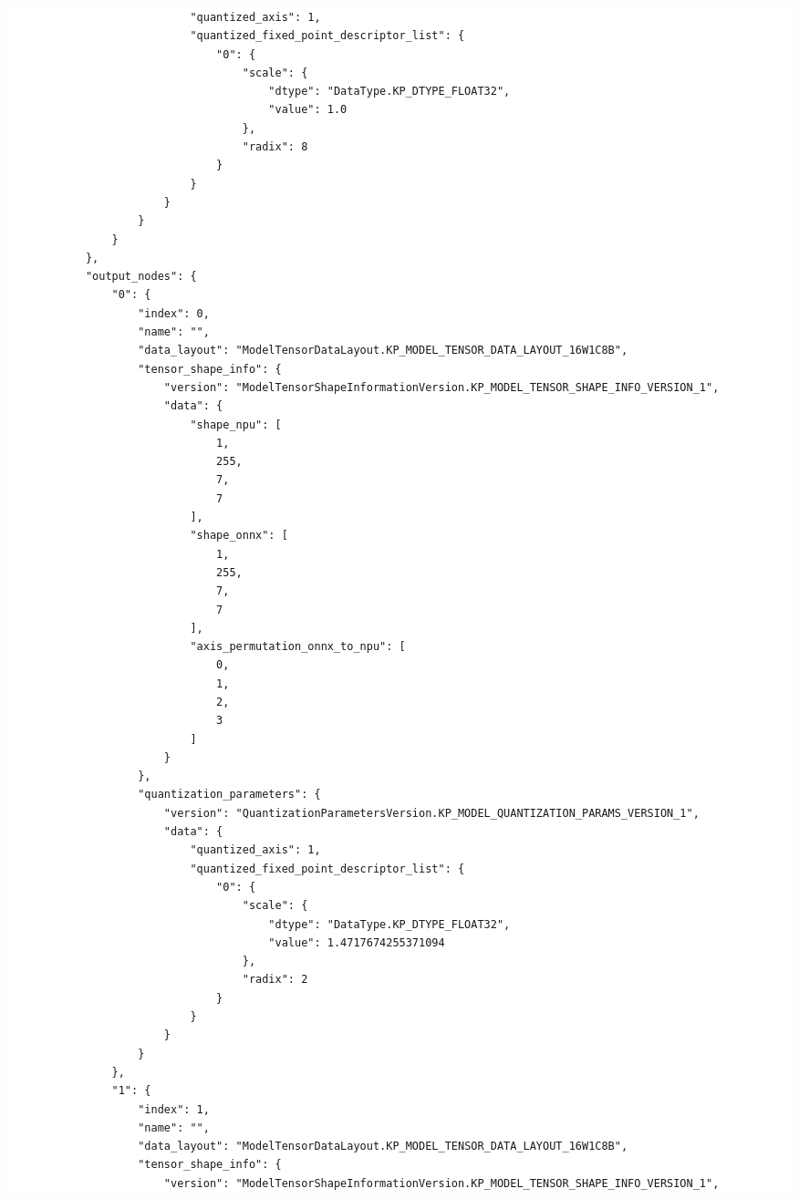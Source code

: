                                 "quantized_axis": 1,
                                "quantized_fixed_point_descriptor_list": {
                                    "0": {
                                        "scale": {
                                            "dtype": "DataType.KP_DTYPE_FLOAT32",
                                            "value": 1.0
                                        },
                                        "radix": 8
                                    }
                                }
                            }
                        }
                    }
                },
                "output_nodes": {
                    "0": {
                        "index": 0,
                        "name": "",
                        "data_layout": "ModelTensorDataLayout.KP_MODEL_TENSOR_DATA_LAYOUT_16W1C8B",
                        "tensor_shape_info": {
                            "version": "ModelTensorShapeInformationVersion.KP_MODEL_TENSOR_SHAPE_INFO_VERSION_1",
                            "data": {
                                "shape_npu": [
                                    1,
                                    255,
                                    7,
                                    7
                                ],
                                "shape_onnx": [
                                    1,
                                    255,
                                    7,
                                    7
                                ],
                                "axis_permutation_onnx_to_npu": [
                                    0,
                                    1,
                                    2,
                                    3
                                ]
                            }
                        },
                        "quantization_parameters": {
                            "version": "QuantizationParametersVersion.KP_MODEL_QUANTIZATION_PARAMS_VERSION_1",
                            "data": {
                                "quantized_axis": 1,
                                "quantized_fixed_point_descriptor_list": {
                                    "0": {
                                        "scale": {
                                            "dtype": "DataType.KP_DTYPE_FLOAT32",
                                            "value": 1.4717674255371094
                                        },
                                        "radix": 2
                                    }
                                }
                            }
                        }
                    },
                    "1": {
                        "index": 1,
                        "name": "",
                        "data_layout": "ModelTensorDataLayout.KP_MODEL_TENSOR_DATA_LAYOUT_16W1C8B",
                        "tensor_shape_info": {
                            "version": "ModelTensorShapeInformationVersion.KP_MODEL_TENSOR_SHAPE_INFO_VERSION_1",